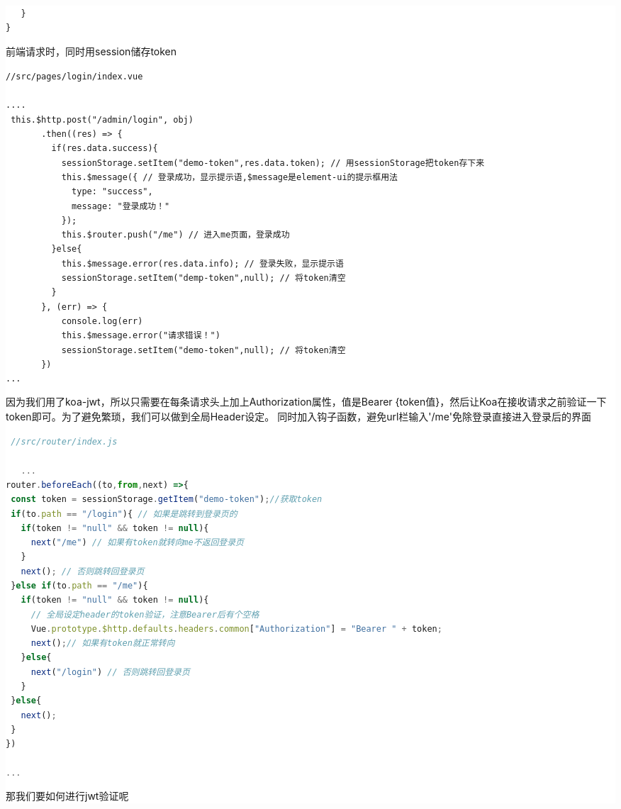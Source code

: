  ```javascript
	}
}
 ```
 前端请求时，同时用session储存token
 ```vue
 //src/pages/login/index.vue
 
 ....
  this.$http.post("/admin/login", obj)
        .then((res) => {
          if(res.data.success){
            sessionStorage.setItem("demo-token",res.data.token); // 用sessionStorage把token存下来
            this.$message({ // 登录成功，显示提示语,$message是element-ui的提示框用法
              type: "success",
              message: "登录成功！"
            }); 
            this.$router.push("/me") // 进入me页面，登录成功
          }else{
            this.$message.error(res.data.info); // 登录失败，显示提示语
            sessionStorage.setItem("demp-token",null); // 将token清空
          }
        }, (err) => {
            console.log(err)
            this.$message.error("请求错误！")
            sessionStorage.setItem("demo-token",null); // 将token清空
        })
...

 ```
 
 因为我们用了koa-jwt，所以只需要在每条请求头上加上Authorization属性，值是Bearer {token值}，然后让Koa在接收请求之前验证一下token即可。为了避免繁琐，我们可以做到全局Header设定。
 同时加入钩子函数，避免url栏输入'/me'免除登录直接进入登录后的界面
 
 
 ```javascript
  //src/router/index.js
	
	...
 router.beforeEach((to,from,next) =>{
  const token = sessionStorage.getItem("demo-token");//获取token
  if(to.path == "/login"){ // 如果是跳转到登录页的
    if(token != "null" && token != null){
      next("/me") // 如果有token就转向me不返回登录页
    }
    next(); // 否则跳转回登录页
  }else if(to.path == "/me"){
    if(token != "null" && token != null){
      // 全局设定header的token验证，注意Bearer后有个空格
      Vue.prototype.$http.defaults.headers.common["Authorization"] = "Bearer " + token;
      next();// 如果有token就正常转向
    }else{
      next("/login") // 否则跳转回登录页
    }
  }else{
    next();
  }
})

...

```
 那我们要如何进行jwt验证呢
 
